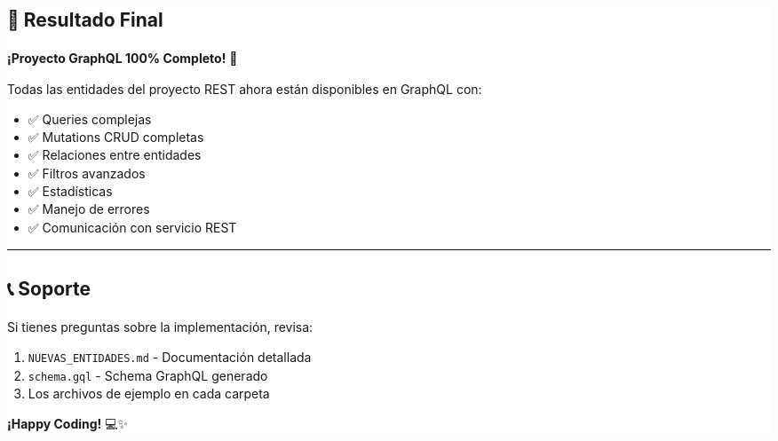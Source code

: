 
## 🎯 Resultado Final

**¡Proyecto GraphQL 100% Completo!** 🎉

Todas las entidades del proyecto REST ahora están disponibles en GraphQL con:
- ✅ Queries complejas
- ✅ Mutations CRUD completas
- ✅ Relaciones entre entidades
- ✅ Filtros avanzados
- ✅ Estadísticas
- ✅ Manejo de errores
- ✅ Comunicación con servicio REST

---

## 📞 Soporte

Si tienes preguntas sobre la implementación, revisa:
1. `NUEVAS_ENTIDADES.md` - Documentación detallada
2. `schema.gql` - Schema GraphQL generado
3. Los archivos de ejemplo en cada carpeta

**¡Happy Coding!** 💻✨
